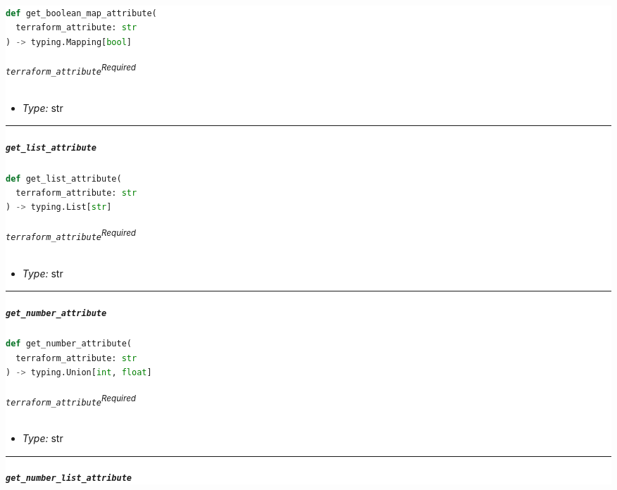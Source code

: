 ```python
def get_boolean_map_attribute(
  terraform_attribute: str
) -> typing.Mapping[bool]
```

###### `terraform_attribute`<sup>Required</sup> <a name="terraform_attribute" id="@cdktf/provider-digitalocean.dataDigitaloceanSpacesBucketObject.DataDigitaloceanSpacesBucketObject.getBooleanMapAttribute.parameter.terraformAttribute"></a>

- *Type:* str

---

##### `get_list_attribute` <a name="get_list_attribute" id="@cdktf/provider-digitalocean.dataDigitaloceanSpacesBucketObject.DataDigitaloceanSpacesBucketObject.getListAttribute"></a>

```python
def get_list_attribute(
  terraform_attribute: str
) -> typing.List[str]
```

###### `terraform_attribute`<sup>Required</sup> <a name="terraform_attribute" id="@cdktf/provider-digitalocean.dataDigitaloceanSpacesBucketObject.DataDigitaloceanSpacesBucketObject.getListAttribute.parameter.terraformAttribute"></a>

- *Type:* str

---

##### `get_number_attribute` <a name="get_number_attribute" id="@cdktf/provider-digitalocean.dataDigitaloceanSpacesBucketObject.DataDigitaloceanSpacesBucketObject.getNumberAttribute"></a>

```python
def get_number_attribute(
  terraform_attribute: str
) -> typing.Union[int, float]
```

###### `terraform_attribute`<sup>Required</sup> <a name="terraform_attribute" id="@cdktf/provider-digitalocean.dataDigitaloceanSpacesBucketObject.DataDigitaloceanSpacesBucketObject.getNumberAttribute.parameter.terraformAttribute"></a>

- *Type:* str

---

##### `get_number_list_attribute` <a name="get_number_list_attribute" id="@cdktf/provider-digitalocean.dataDigitaloceanSpacesBucketObject.DataDigitaloceanSpacesBucketObject.getNumberListAttribute"></a>
